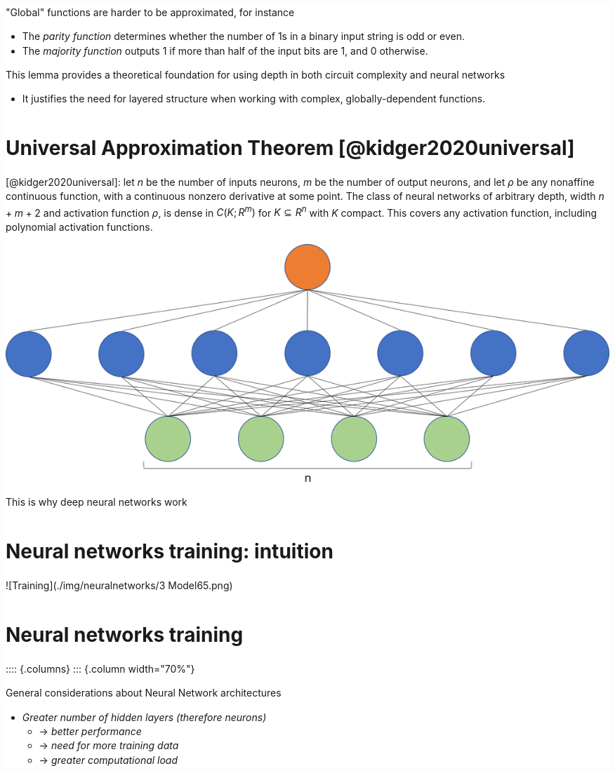 "Global" functions are harder to be approximated, for instance

- The *parity function* determines whether the number of 1s in a binary input string is odd or even.
- The *majority function* outputs 1 if more than half of the input bits are 1, and 0 otherwise. 

This lemma provides a theoretical foundation for using depth in both circuit complexity and neural networks

- It justifies the need for layered structure when working with complex, globally-dependent functions.

# Universal Approximation Theorem [@kidger2020universal]

[@kidger2020universal]: let $n$ be the number of inputs neurons, $m$ be the number of output neurons, and let $\rho$ be any nonaffine continuous function, with a continuous nonzero derivative at some point.
The class of neural networks of arbitrary depth, width $n + m + 2$ and activation function $\rho$, is dense in $C(K; R^m)$ for $K \subseteq R^n$ with $K$ compact.
This covers any activation function, including polynomial activation functions.

![Universal Approximation Theorem for Deep Narrow Networks](img/neuralnetworks/universaltheorem1.svg)

This is why deep neural networks work

# Neural networks training: intuition

![Training](./img/neuralnetworks/3 Model65.png)

# Neural networks training

:::: {.columns}
::: {.column width="70%"}

General considerations about Neural Network architectures

- *Greater number of hidden layers (therefore neurons)*
  - → *better performance*
  - → *need for more training data*
  - → *greater computational load*
